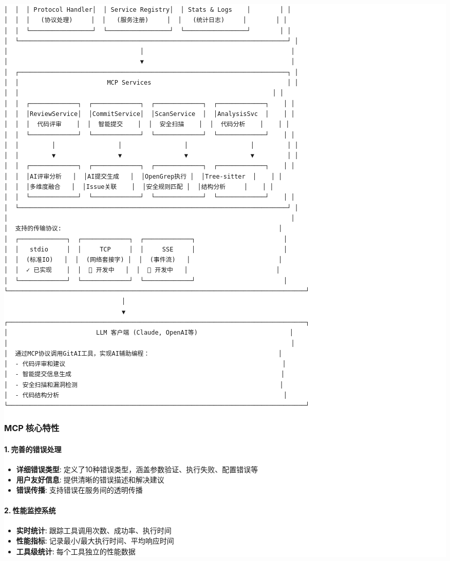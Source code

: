 ```
│  │  │ Protocol Handler│  │ Service Registry│  │ Stats & Logs    │        │ │
│  │  │   (协议处理)     │  │   (服务注册)     │  │   (统计日志)     │        │ │
│  │  └─────────────────┘  └─────────────────┘  └─────────────────┘        │ │
│  └─────────────────────────────────────────────────────────────────────────┘ │
│                                    │                                        │
│                                    ▼                                        │
│  ┌─────────────────────────────────────────────────────────────────────────┐ │
│  │                        MCP Services                                     │ │
│  │                                                                     │ │
│  │  ┌─────────────┐  ┌─────────────┐  ┌─────────────┐  ┌─────────────┐    │ │
│  │  │ReviewService│  │CommitService│  │ScanService  │  │AnalysisSvc  │    │ │
│  │  │  代码评审    │  │  智能提交    │  │  安全扫描    │  │  代码分析    │    │ │
│  │  └─────────────┘  └─────────────┘  └─────────────┘  └─────────────┘    │ │
│  │         │                 │                 │                 │         │ │
│  │         ▼                 ▼                 ▼                 ▼         │ │
│  │  ┌─────────────┐  ┌─────────────┐  ┌─────────────┐  ┌─────────────┐    │ │
│  │  │AI评审分析   │  │AI提交生成   │  │OpenGrep执行 │  │Tree-sitter  │    │ │
│  │  │多维度融合   │  │Issue关联    │  │安全规则匹配 │  │结构分析     │    │ │
│  │  └─────────────┘  └─────────────┘  └─────────────┘  └─────────────┘    │ │
│  └─────────────────────────────────────────────────────────────────────────┘ │
│                                                                             │
│  支持的传输协议:                                                           │
│  ┌─────────────┐  ┌─────────────┐  ┌─────────────┐                        │
│  │   stdio     │  │     TCP     │  │     SSE     │                        │
│  │  (标准IO)   │  │  (网络套接字) │  │  (事件流)   │                        │
│  │  ✓ 已实现    │  │  🔄 开发中   │  │  🔄 开发中   │                        │
│  └─────────────┘  └─────────────┘  └─────────────┘                        │
└─────────────────────────────────────────────────────────────────────────────────┘
                                │
                                ▼
┌─────────────────────────────────────────────────────────────────────────────────┐
│                        LLM 客户端 (Claude, OpenAI等)                         │
│                                                                             │
│  通过MCP协议调用GitAI工具，实现AI辅助编程：                                   │
│  - 代码评审和建议                                                           │
│  - 智能提交信息生成                                                         │
│  - 安全扫描和漏洞检测                                                       │
│  - 代码结构分析                                                             │
└─────────────────────────────────────────────────────────────────────────────────┘
```

### MCP 核心特性

#### 1. 完善的错误处理
- **详细错误类型**: 定义了10种错误类型，涵盖参数验证、执行失败、配置错误等
- **用户友好信息**: 提供清晰的错误描述和解决建议
- **错误传播**: 支持错误在服务间的透明传播

#### 2. 性能监控系统
- **实时统计**: 跟踪工具调用次数、成功率、执行时间
- **性能指标**: 记录最小/最大执行时间、平均响应时间
- **工具级统计**: 每个工具独立的性能数据
